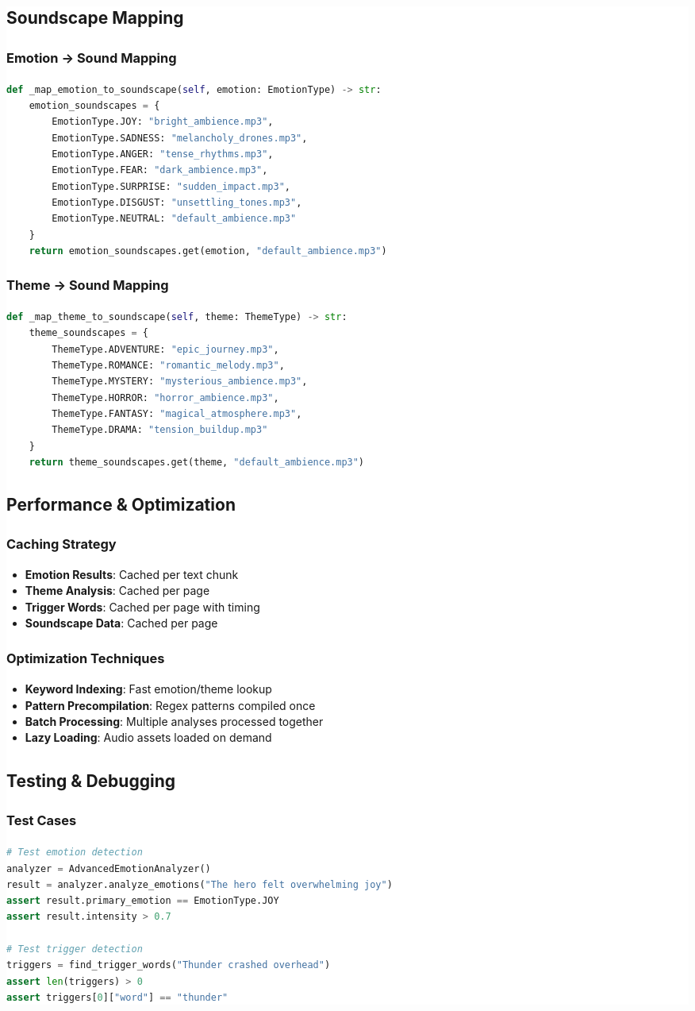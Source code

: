 ## Soundscape Mapping

### Emotion → Sound Mapping
```python
def _map_emotion_to_soundscape(self, emotion: EmotionType) -> str:
    emotion_soundscapes = {
        EmotionType.JOY: "bright_ambience.mp3",
        EmotionType.SADNESS: "melancholy_drones.mp3", 
        EmotionType.ANGER: "tense_rhythms.mp3",
        EmotionType.FEAR: "dark_ambience.mp3",
        EmotionType.SURPRISE: "sudden_impact.mp3",
        EmotionType.DISGUST: "unsettling_tones.mp3",
        EmotionType.NEUTRAL: "default_ambience.mp3"
    }
    return emotion_soundscapes.get(emotion, "default_ambience.mp3")
```

### Theme → Sound Mapping
```python
def _map_theme_to_soundscape(self, theme: ThemeType) -> str:
    theme_soundscapes = {
        ThemeType.ADVENTURE: "epic_journey.mp3",
        ThemeType.ROMANCE: "romantic_melody.mp3",
        ThemeType.MYSTERY: "mysterious_ambience.mp3",
        ThemeType.HORROR: "horror_ambience.mp3",
        ThemeType.FANTASY: "magical_atmosphere.mp3",
        ThemeType.DRAMA: "tension_buildup.mp3"
    }
    return theme_soundscapes.get(theme, "default_ambience.mp3")
```

## Performance & Optimization

### Caching Strategy
- **Emotion Results**: Cached per text chunk
- **Theme Analysis**: Cached per page
- **Trigger Words**: Cached per page with timing
- **Soundscape Data**: Cached per page

### Optimization Techniques
- **Keyword Indexing**: Fast emotion/theme lookup
- **Pattern Precompilation**: Regex patterns compiled once
- **Batch Processing**: Multiple analyses processed together
- **Lazy Loading**: Audio assets loaded on demand

## Testing & Debugging

### Test Cases
```python
# Test emotion detection
analyzer = AdvancedEmotionAnalyzer()
result = analyzer.analyze_emotions("The hero felt overwhelming joy")
assert result.primary_emotion == EmotionType.JOY
assert result.intensity > 0.7

# Test trigger detection
triggers = find_trigger_words("Thunder crashed overhead")
assert len(triggers) > 0
assert triggers[0]["word"] == "thunder"
```

